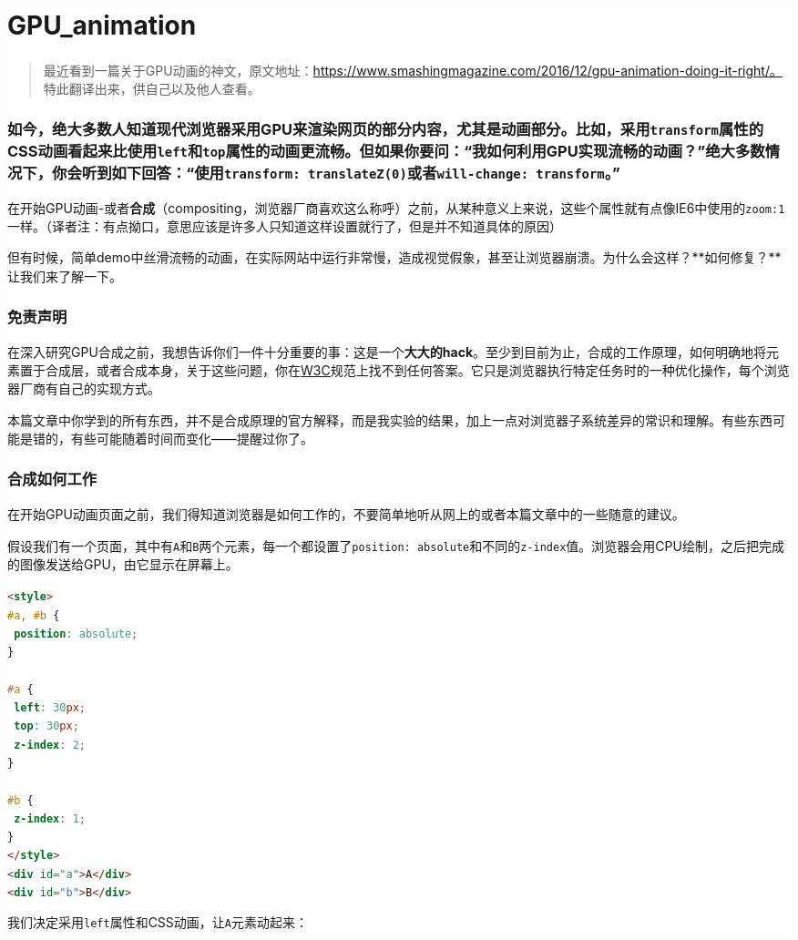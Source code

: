 # GPU_animation


> 最近看到一篇关于GPU动画的神文，原文地址：https://www.smashingmagazine.com/2016/12/gpu-animation-doing-it-right/。
特此翻译出来，供自己以及他人查看。


### 如今，绝大多数人知道现代浏览器采用GPU来渲染网页的部分内容，尤其是动画部分。比如，采用`transform`属性的CSS动画看起来比使用`left`和`top`属性的动画更流畅。但如果你要问：“我如何利用GPU实现流畅的动画？”绝大多数情况下，你会听到如下回答：“使用`transform: translateZ(0)`或者`will-change: transform`。” 

在开始GPU动画-或者**合成**（compositing，浏览器厂商喜欢这么称呼）之前，从某种意义上来说，这些个属性就有点像IE6中使用的`zoom:1`一样。（译者注：有点拗口，意思应该是许多人只知道这样设置就行了，但是并不知道具体的原因）

但有时候，简单demo中丝滑流畅的动画，在实际网站中运行非常慢，造成视觉假象，甚至让浏览器崩溃。为什么会这样？**如何修复？**让我们来了解一下。

### 免责声明

在深入研究GPU合成之前，我想告诉你们一件十分重要的事：这是一个**大大的hack**。至少到目前为止，合成的工作原理，如何明确地将元素置于合成层，或者合成本身，关于这些问题，你在[W3C](https://www.w3.org/)规范上找不到任何答案。它只是浏览器执行特定任务时的一种优化操作，每个浏览器厂商有自己的实现方式。

本篇文章中你学到的所有东西，并不是合成原理的官方解释，而是我实验的结果，加上一点对浏览器子系统差异的常识和理解。有些东西可能是错的，有些可能随着时间而变化——提醒过你了。

### 合成如何工作

在开始GPU动画页面之前，我们得知道浏览器是如何工作的，不要简单地听从网上的或者本篇文章中的一些随意的建议。

假设我们有一个页面，其中有`A`和`B`两个元素，每一个都设置了`position: absolute`和不同的`z-index`值。浏览器会用CPU绘制，之后把完成的图像发送给GPU，由它显示在屏幕上。

```html
<style>
#a, #b {
 position: absolute;
}

#a {
 left: 30px;
 top: 30px;
 z-index: 2;
}

#b {
 z-index: 1;
}
</style>
<div id="a">A</div>
<div id="b">B</div>
```
<iframe src="https://sergeche.github.io/gpu-article-assets/examples/example1.html" height="280" frameborder="no" allowtransparency="true" style="width: 100%;"></iframe>

我们决定采用`left`属性和CSS动画，让`A`元素动起来：
